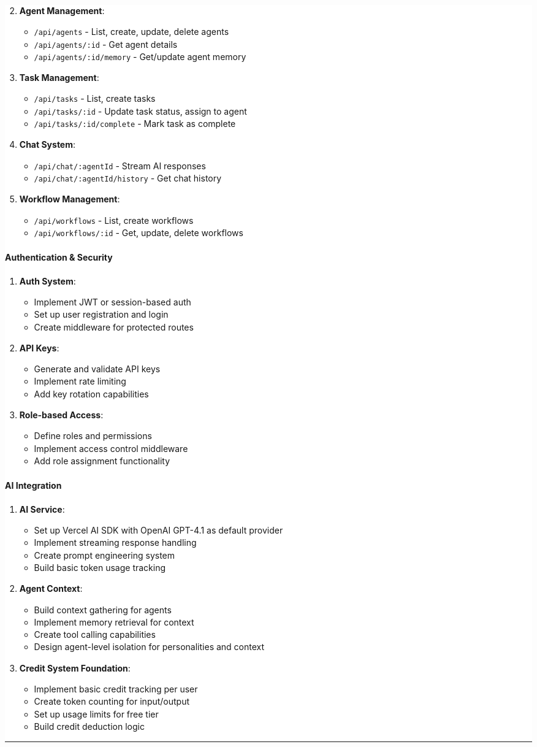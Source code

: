 2. **Agent Management**:
   - `/api/agents` - List, create, update, delete agents
   - `/api/agents/:id` - Get agent details
   - `/api/agents/:id/memory` - Get/update agent memory

2. **Task Management**:
   - `/api/tasks` - List, create tasks
   - `/api/tasks/:id` - Update task status, assign to agent
   - `/api/tasks/:id/complete` - Mark task as complete

3. **Chat System**:
   - `/api/chat/:agentId` - Stream AI responses
   - `/api/chat/:agentId/history` - Get chat history

4. **Workflow Management**:
   - `/api/workflows` - List, create workflows
   - `/api/workflows/:id` - Get, update, delete workflows

#### Authentication & Security

1. **Auth System**:
   - Implement JWT or session-based auth
   - Set up user registration and login
   - Create middleware for protected routes

2. **API Keys**:
   - Generate and validate API keys
   - Implement rate limiting
   - Add key rotation capabilities

3. **Role-based Access**:
   - Define roles and permissions
   - Implement access control middleware
   - Add role assignment functionality

#### AI Integration

1. **AI Service**:
   - Set up Vercel AI SDK with OpenAI GPT-4.1 as default provider
   - Implement streaming response handling
   - Create prompt engineering system
   - Build basic token usage tracking

2. **Agent Context**:
   - Build context gathering for agents
   - Implement memory retrieval for context
   - Create tool calling capabilities
   - Design agent-level isolation for personalities and context

3. **Credit System Foundation**:
   - Implement basic credit tracking per user
   - Create token counting for input/output
   - Set up usage limits for free tier
   - Build credit deduction logic

---
